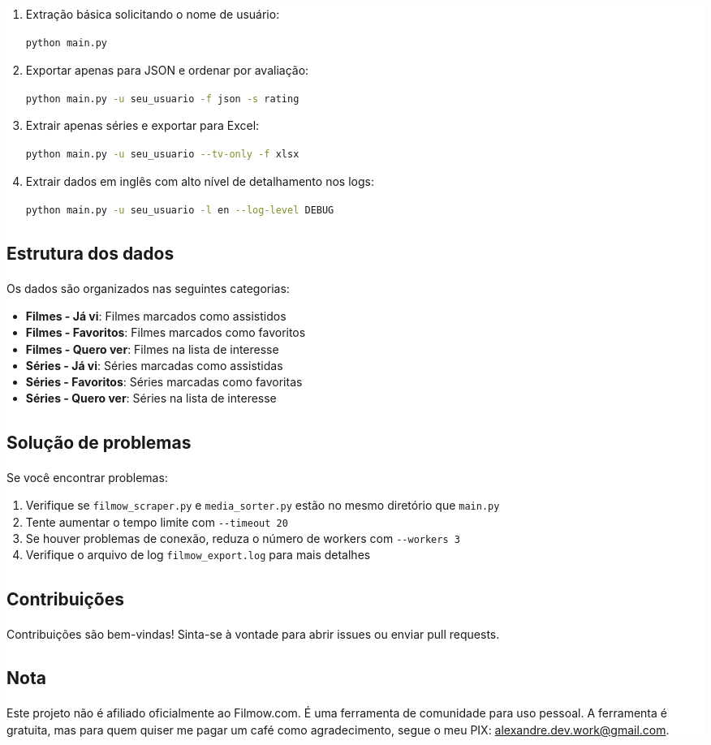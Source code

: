 1. Extração básica solicitando o nome de usuário:
   ```bash
   python main.py
   ```

2. Exportar apenas para JSON e ordenar por avaliação:
   ```bash
   python main.py -u seu_usuario -f json -s rating
   ```

3. Extrair apenas séries e exportar para Excel:
   ```bash
   python main.py -u seu_usuario --tv-only -f xlsx
   ```

4. Extrair dados em inglês com alto nível de detalhamento nos logs:
   ```bash
   python main.py -u seu_usuario -l en --log-level DEBUG
   ```

## Estrutura dos dados

Os dados são organizados nas seguintes categorias:

- **Filmes - Já vi**: Filmes marcados como assistidos
- **Filmes - Favoritos**: Filmes marcados como favoritos
- **Filmes - Quero ver**: Filmes na lista de interesse
- **Séries - Já vi**: Séries marcadas como assistidas
- **Séries - Favoritos**: Séries marcadas como favoritas
- **Séries - Quero ver**: Séries na lista de interesse

## Solução de problemas

Se você encontrar problemas:

1. Verifique se `filmow_scraper.py` e `media_sorter.py` estão no mesmo diretório que `main.py`
2. Tente aumentar o tempo limite com `--timeout 20`
3. Se houver problemas de conexão, reduza o número de workers com `--workers 3`
4. Verifique o arquivo de log `filmow_export.log` para mais detalhes

## Contribuições

Contribuições são bem-vindas! Sinta-se à vontade para abrir issues ou enviar pull requests.

## Nota

Este projeto não é afiliado oficialmente ao Filmow.com. É uma ferramenta de comunidade para uso pessoal. A ferramenta é gratuita, mas para quem quiser me pagar um café como agradecimento, segue o meu PIX: alexandre.dev.work@gmail.com.
